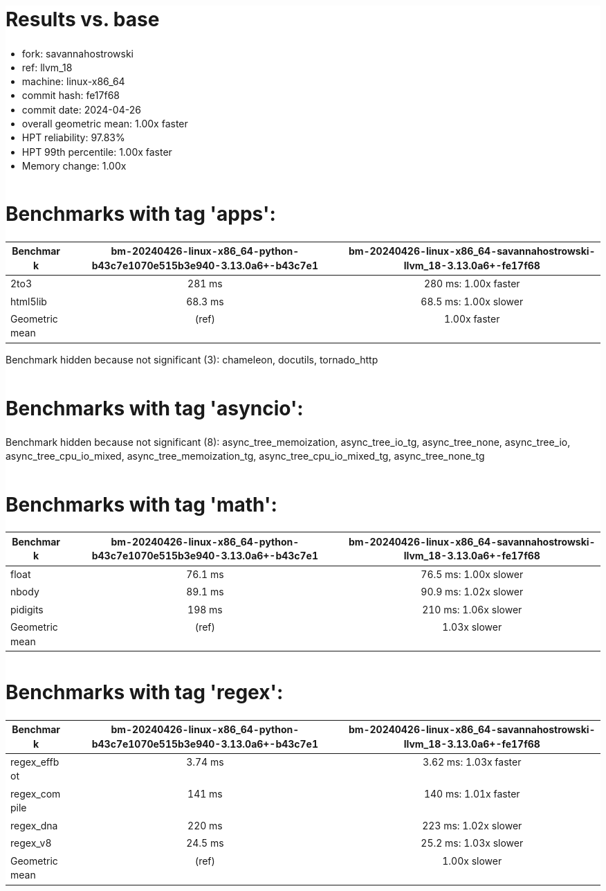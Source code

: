 # Results vs. base

- fork: savannahostrowski
- ref: llvm_18
- machine: linux-x86_64
- commit hash: fe17f68
- commit date: 2024-04-26
- overall geometric mean: 1.00x faster
- HPT reliability: 97.83%
- HPT 99th percentile: 1.00x faster
- Memory change: 1.00x

Benchmarks with tag 'apps':
===========================

| Benchmark      | bm-20240426-linux-x86_64-python-b43c7e1070e515b3e940-3.13.0a6+-b43c7e1 | bm-20240426-linux-x86_64-savannahostrowski-llvm_18-3.13.0a6+-fe17f68 |
|----------------|:----------------------------------------------------------------------:|:--------------------------------------------------------------------:|
| 2to3           | 281 ms                                                                 | 280 ms: 1.00x faster                                                 |
| html5lib       | 68.3 ms                                                                | 68.5 ms: 1.00x slower                                                |
| Geometric mean | (ref)                                                                  | 1.00x faster                                                         |

Benchmark hidden because not significant (3): chameleon, docutils, tornado_http

Benchmarks with tag 'asyncio':
==============================

Benchmark hidden because not significant (8): async_tree_memoization, async_tree_io_tg, async_tree_none, async_tree_io, async_tree_cpu_io_mixed, async_tree_memoization_tg, async_tree_cpu_io_mixed_tg, async_tree_none_tg

Benchmarks with tag 'math':
===========================

| Benchmark      | bm-20240426-linux-x86_64-python-b43c7e1070e515b3e940-3.13.0a6+-b43c7e1 | bm-20240426-linux-x86_64-savannahostrowski-llvm_18-3.13.0a6+-fe17f68 |
|----------------|:----------------------------------------------------------------------:|:--------------------------------------------------------------------:|
| float          | 76.1 ms                                                                | 76.5 ms: 1.00x slower                                                |
| nbody          | 89.1 ms                                                                | 90.9 ms: 1.02x slower                                                |
| pidigits       | 198 ms                                                                 | 210 ms: 1.06x slower                                                 |
| Geometric mean | (ref)                                                                  | 1.03x slower                                                         |

Benchmarks with tag 'regex':
============================

| Benchmark      | bm-20240426-linux-x86_64-python-b43c7e1070e515b3e940-3.13.0a6+-b43c7e1 | bm-20240426-linux-x86_64-savannahostrowski-llvm_18-3.13.0a6+-fe17f68 |
|----------------|:----------------------------------------------------------------------:|:--------------------------------------------------------------------:|
| regex_effbot   | 3.74 ms                                                                | 3.62 ms: 1.03x faster                                                |
| regex_compile  | 141 ms                                                                 | 140 ms: 1.01x faster                                                 |
| regex_dna      | 220 ms                                                                 | 223 ms: 1.02x slower                                                 |
| regex_v8       | 24.5 ms                                                                | 25.2 ms: 1.03x slower                                                |
| Geometric mean | (ref)                                                                  | 1.00x slower                                                         |
